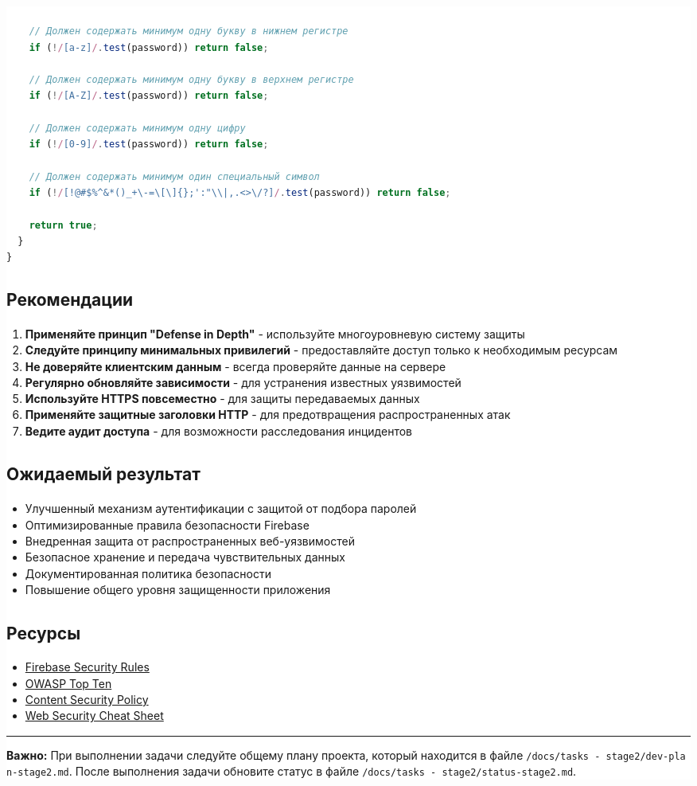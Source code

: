 ```typescript
    
    // Должен содержать минимум одну букву в нижнем регистре
    if (!/[a-z]/.test(password)) return false;
    
    // Должен содержать минимум одну букву в верхнем регистре
    if (!/[A-Z]/.test(password)) return false;
    
    // Должен содержать минимум одну цифру
    if (!/[0-9]/.test(password)) return false;
    
    // Должен содержать минимум один специальный символ
    if (!/[!@#$%^&*()_+\-=\[\]{};':"\\|,.<>\/?]/.test(password)) return false;
    
    return true;
  }
}
```

## Рекомендации

1. **Применяйте принцип "Defense in Depth"** - используйте многоуровневую систему защиты
2. **Следуйте принципу минимальных привилегий** - предоставляйте доступ только к необходимым ресурсам
3. **Не доверяйте клиентским данным** - всегда проверяйте данные на сервере
4. **Регулярно обновляйте зависимости** - для устранения известных уязвимостей
5. **Используйте HTTPS повсеместно** - для защиты передаваемых данных
6. **Применяйте защитные заголовки HTTP** - для предотвращения распространенных атак
7. **Ведите аудит доступа** - для возможности расследования инцидентов

## Ожидаемый результат

- Улучшенный механизм аутентификации с защитой от подбора паролей
- Оптимизированные правила безопасности Firebase
- Внедренная защита от распространенных веб-уязвимостей
- Безопасное хранение и передача чувствительных данных
- Документированная политика безопасности
- Повышение общего уровня защищенности приложения

## Ресурсы

- [Firebase Security Rules](https://firebase.google.com/docs/rules)
- [OWASP Top Ten](https://owasp.org/www-project-top-ten/)
- [Content Security Policy](https://developer.mozilla.org/en-US/docs/Web/HTTP/CSP)
- [Web Security Cheat Sheet](https://cheatsheetseries.owasp.org/cheatsheets/Web_Security_Testing_Cheat_Sheet.html)

---

**Важно:** При выполнении задачи следуйте общему плану проекта, который находится в файле `/docs/tasks - stage2/dev-plan-stage2.md`. После выполнения задачи обновите статус в файле `/docs/tasks - stage2/status-stage2.md`. 
